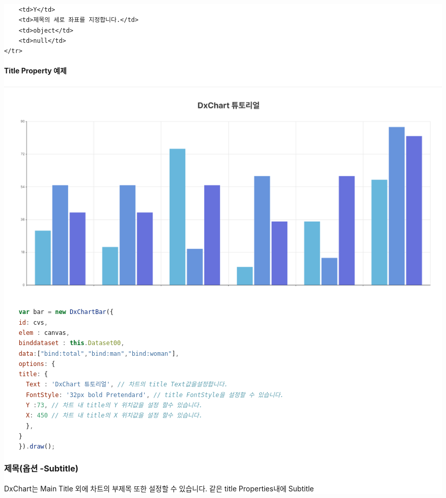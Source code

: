         <td>Y</td>
        <td>제목의 세로 좌표를 지정합니다.</td>
        <td>object</td>
        <td>null</td>
    </tr>
</table>



#### Title Property 예제
![Title](../assets/img/image28.png)

```javascript
    var bar = new DxChartBar({
    id: cvs,
    elem : canvas,
    binddataset : this.Dataset00,
    data:["bind:total","bind:man","bind:woman"],
    options: {
    title: { 
      Text : 'DxChart 튜토리얼', // 차트의 title Text값을설정합니다.
      FontStyle: '32px bold Pretendard', // title FontStyle을 설정할 수 있습니다.
      Y :73, // 차트 내 title의 Y 위치값을 설정 할수 있습니다.
      X: 450 // 차트 내 title의 X 위치값을 설정 할수 있습니다.
      },
    }
    }).draw();
```

### 제목(옵션 -Subtitle)

DxChart는 Main Title 외에 차트의 부제목 또한 설정할 수 있습니다. 같은
title Properties내에 Subtitle

